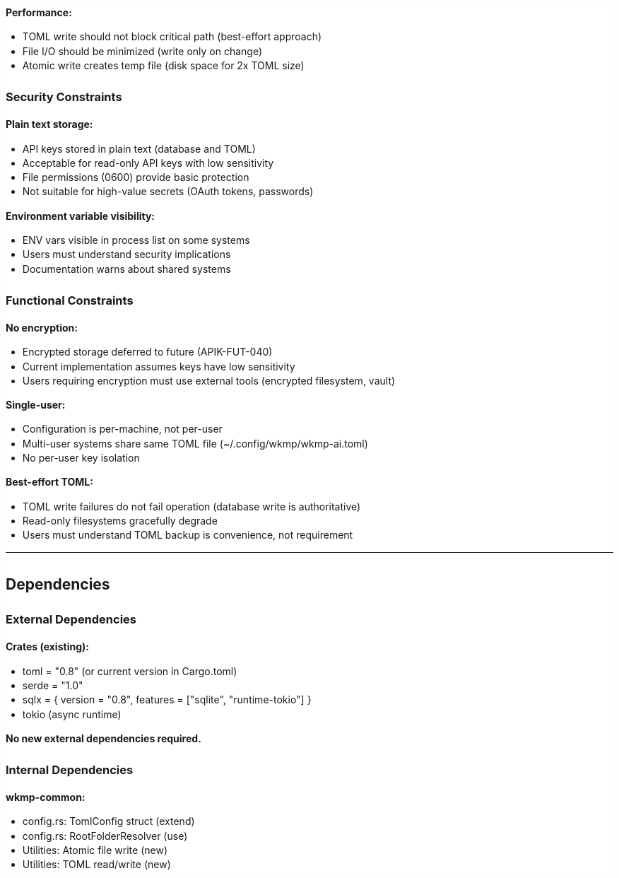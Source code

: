 **Performance:**
- TOML write should not block critical path (best-effort approach)
- File I/O should be minimized (write only on change)
- Atomic write creates temp file (disk space for 2x TOML size)

### Security Constraints

**Plain text storage:**
- API keys stored in plain text (database and TOML)
- Acceptable for read-only API keys with low sensitivity
- File permissions (0600) provide basic protection
- Not suitable for high-value secrets (OAuth tokens, passwords)

**Environment variable visibility:**
- ENV vars visible in process list on some systems
- Users must understand security implications
- Documentation warns about shared systems

### Functional Constraints

**No encryption:**
- Encrypted storage deferred to future (APIK-FUT-040)
- Current implementation assumes keys have low sensitivity
- Users requiring encryption must use external tools (encrypted filesystem, vault)

**Single-user:**
- Configuration is per-machine, not per-user
- Multi-user systems share same TOML file (~/.config/wkmp/wkmp-ai.toml)
- No per-user key isolation

**Best-effort TOML:**
- TOML write failures do not fail operation (database write is authoritative)
- Read-only filesystems gracefully degrade
- Users must understand TOML backup is convenience, not requirement

---

## Dependencies

### External Dependencies

**Crates (existing):**
- toml = "0.8" (or current version in Cargo.toml)
- serde = "1.0"
- sqlx = { version = "0.8", features = ["sqlite", "runtime-tokio"] }
- tokio (async runtime)

**No new external dependencies required.**

### Internal Dependencies

**wkmp-common:**
- config.rs: TomlConfig struct (extend)
- config.rs: RootFolderResolver (use)
- Utilities: Atomic file write (new)
- Utilities: TOML read/write (new)
